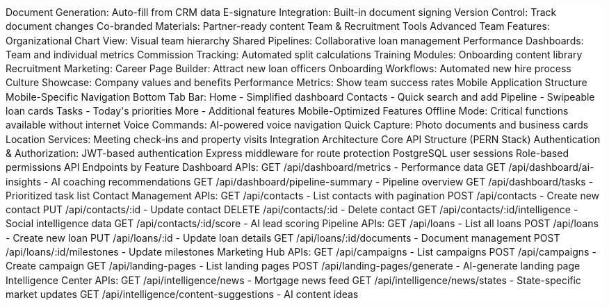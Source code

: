 Document Generation: Auto-fill from CRM data
E-signature Integration: Built-in document signing
Version Control: Track document changes
Co-branded Materials: Partner-ready content
Team & Recruitment Tools
Advanced Team Features:
Organizational Chart View: Visual team hierarchy
Shared Pipelines: Collaborative loan management
Performance Dashboards: Team and individual metrics
Commission Tracking: Automated split calculations
Training Modules: Onboarding content library
Recruitment Marketing:
Career Page Builder: Attract new loan officers
Onboarding Workflows: Automated new hire process
Culture Showcase: Company values and benefits
Performance Metrics: Show team success rates
Mobile Application Structure
Mobile-Specific Navigation
Bottom Tab Bar:
Home - Simplified dashboard
Contacts - Quick search and add
Pipeline - Swipeable loan cards
Tasks - Today's priorities
More - Additional features
Mobile-Optimized Features
Offline Mode: Critical functions available without internet
Voice Commands: AI-powered voice navigation
Quick Capture: Photo documents and business cards
Location Services: Meeting check-ins and property visits
Integration Architecture
Core API Structure (PERN Stack)
Authentication & Authorization:
JWT-based authentication
Express middleware for route protection
PostgreSQL user sessions
Role-based permissions
API Endpoints by Feature
Dashboard APIs:
GET /api/dashboard/metrics - Performance data
GET /api/dashboard/ai-insights - AI coaching recommendations
GET /api/dashboard/pipeline-summary - Pipeline overview
GET /api/dashboard/tasks - Prioritized task list
Contact Management APIs:
GET /api/contacts - List contacts with pagination
POST /api/contacts - Create new contact
PUT /api/contacts/:id - Update contact
DELETE /api/contacts/:id - Delete contact
GET /api/contacts/:id/intelligence - Social intelligence data
GET /api/contacts/:id/score - AI lead scoring
Pipeline APIs:
GET /api/loans - List all loans
POST /api/loans - Create new loan
PUT /api/loans/:id - Update loan details
GET /api/loans/:id/documents - Document management
POST /api/loans/:id/milestones - Update milestones
Marketing Hub APIs:
GET /api/campaigns - List campaigns
POST /api/campaigns - Create campaign
GET /api/landing-pages - List landing pages
POST /api/landing-pages/generate - AI-generate landing page
Intelligence Center APIs:
GET /api/intelligence/news - Mortgage news feed
GET /api/intelligence/news/states - State-specific market updates
GET /api/intelligence/content-suggestions - AI content ideas